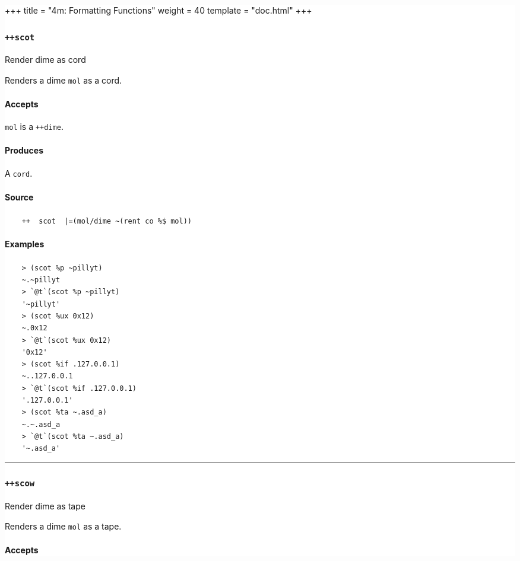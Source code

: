 +++
title = "4m: Formatting Functions"
weight = 40
template = "doc.html"
+++
### `++scot`

Render dime as cord

Renders a dime `mol` as a cord.

#### Accepts

`mol` is a `++dime`.

#### Produces

A `cord`.

#### Source

```hoon
    ++  scot  |=(mol/dime ~(rent co %$ mol))
```

#### Examples

```
    > (scot %p ~pillyt)
    ~.~pillyt
    > `@t`(scot %p ~pillyt)
    '~pillyt'
    > (scot %ux 0x12)
    ~.0x12
    > `@t`(scot %ux 0x12)
    '0x12'
    > (scot %if .127.0.0.1)
    ~..127.0.0.1
    > `@t`(scot %if .127.0.0.1)
    '.127.0.0.1'
    > (scot %ta ~.asd_a)
    ~.~.asd_a
    > `@t`(scot %ta ~.asd_a)
    '~.asd_a'
```


---
### `++scow`

Render dime as tape

Renders a dime `mol` as a tape.

#### Accepts
